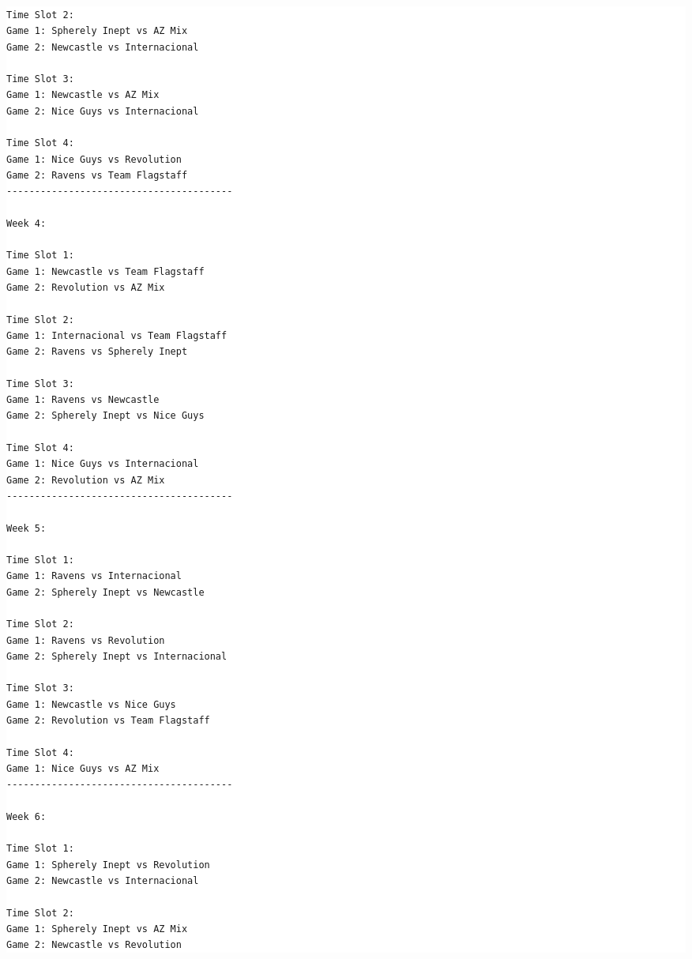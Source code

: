     Time Slot 2:
    Game 1: Spherely Inept vs AZ Mix
    Game 2: Newcastle vs Internacional
    
    Time Slot 3:
    Game 1: Newcastle vs AZ Mix
    Game 2: Nice Guys vs Internacional
    
    Time Slot 4:
    Game 1: Nice Guys vs Revolution
    Game 2: Ravens vs Team Flagstaff
    ----------------------------------------
    
    Week 4:
    
    Time Slot 1:
    Game 1: Newcastle vs Team Flagstaff
    Game 2: Revolution vs AZ Mix
    
    Time Slot 2:
    Game 1: Internacional vs Team Flagstaff
    Game 2: Ravens vs Spherely Inept
    
    Time Slot 3:
    Game 1: Ravens vs Newcastle
    Game 2: Spherely Inept vs Nice Guys
    
    Time Slot 4:
    Game 1: Nice Guys vs Internacional
    Game 2: Revolution vs AZ Mix
    ----------------------------------------
    
    Week 5:
    
    Time Slot 1:
    Game 1: Ravens vs Internacional
    Game 2: Spherely Inept vs Newcastle
    
    Time Slot 2:
    Game 1: Ravens vs Revolution
    Game 2: Spherely Inept vs Internacional
    
    Time Slot 3:
    Game 1: Newcastle vs Nice Guys
    Game 2: Revolution vs Team Flagstaff
    
    Time Slot 4:
    Game 1: Nice Guys vs AZ Mix
    ----------------------------------------
    
    Week 6:
    
    Time Slot 1:
    Game 1: Spherely Inept vs Revolution
    Game 2: Newcastle vs Internacional
    
    Time Slot 2:
    Game 1: Spherely Inept vs AZ Mix
    Game 2: Newcastle vs Revolution
    